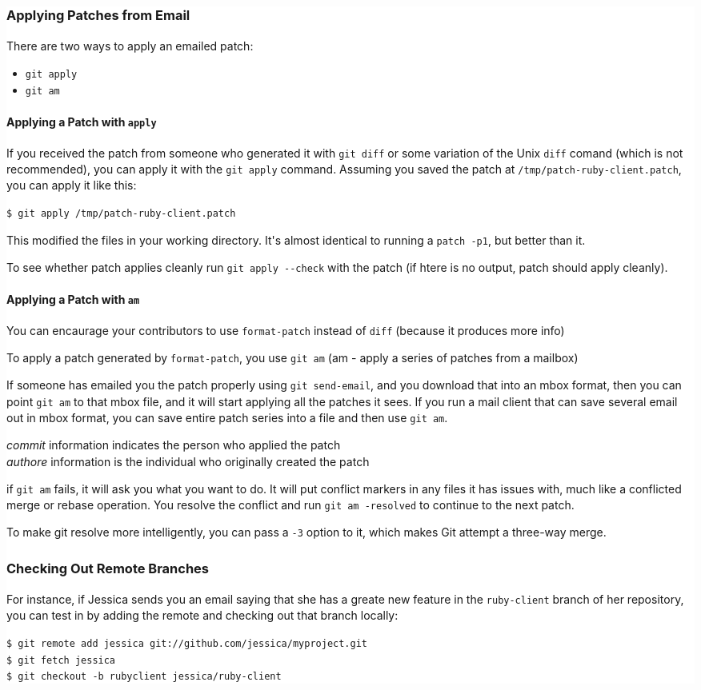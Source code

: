 
### Applying Patches from Email 
There are two ways to apply an emailed patch:  

+ `git apply`  
+ `git am`  


#### Applying a Patch with `apply` 
If you received the patch from someone who generated it with `git diff`
or some variation of the Unix `diff` comand (which is not recommended),
you can apply it with the `git apply` command. Assuming you saved the
patch at `/tmp/patch-ruby-client.patch`, you can apply it like this:  

```shell
$ git apply /tmp/patch-ruby-client.patch
```
This modified the files in your working directory. It's almost identical
to running a `patch -p1`, but better than it.  

To see whether patch applies cleanly run `git apply --check` with the
patch (if htere is no output, patch should apply cleanly).  


#### Applying a Patch with `am` 
You can encaurage your contributors to use `format-patch` instead of
`diff` (because it produces more info)  

To apply a patch generated by `format-patch`, you use `git am` (am -
apply a series of patches from a mailbox)  

If someone has emailed you the patch properly using `git send-email`,
and you download that into an mbox format, then you can point `git am`
to that mbox file, and it will start applying all the patches it sees.
If you run a mail client that can save several email out in mbox format,
you can save entire patch series into a file and then use `git am`.  

_commit_ information indicates the person who applied the patch  
_authore_ information is the individual who originally created the patch  

if `git am` fails, it will ask you what you want to do. It will put
conflict markers in any files it has issues with, much like a conflicted
merge or rebase operation. You resolve the conflict and run `git am
-resolved` to continue to the next patch.  

To make git resolve more intelligently, you can pass  a `-3` option to
it, which makes Git attempt a three-way merge.  



### Checking Out Remote Branches 
For instance, if Jessica sends you an email saying that she has a greate
new feature in the `ruby-client` branch of her repository, you can test
in by adding the remote and checking out that branch locally:  

```shell
$ git remote add jessica git://github.com/jessica/myproject.git
$ git fetch jessica
$ git checkout -b rubyclient jessica/ruby-client
```
